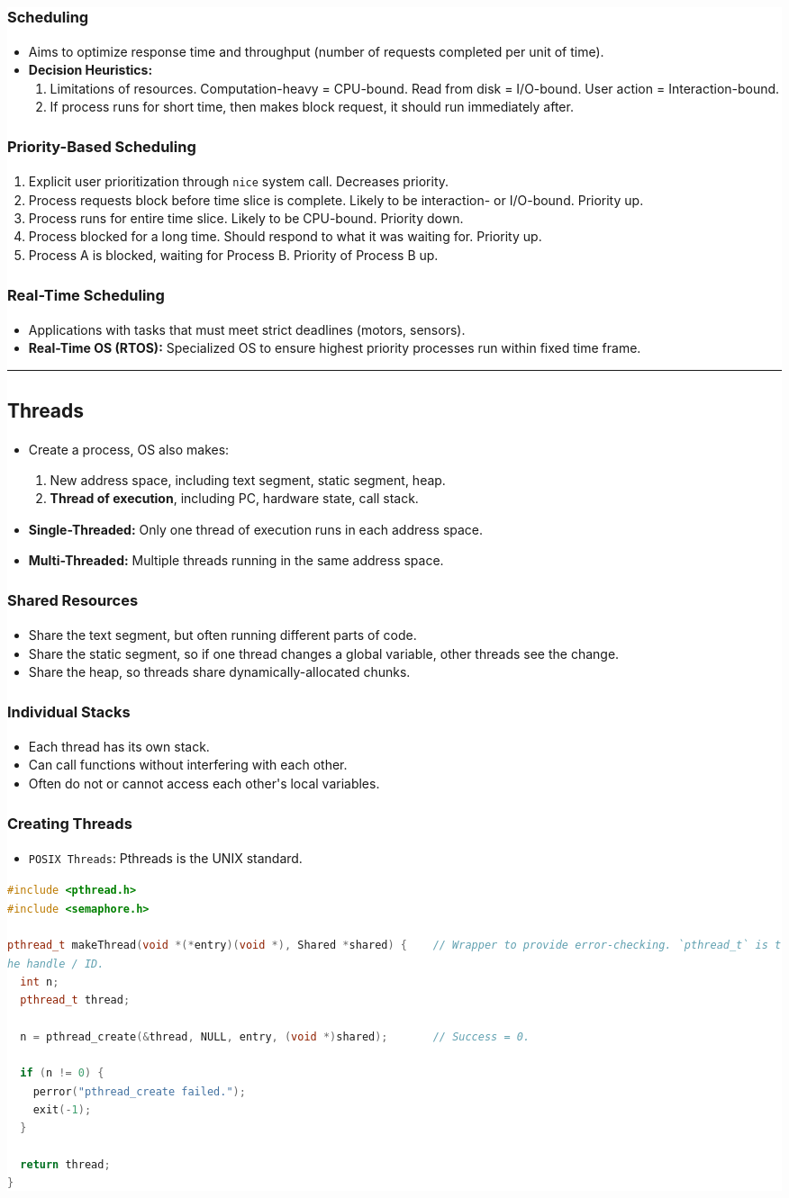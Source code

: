 ### Scheduling
- Aims to optimize response time and throughput (number of requests completed per unit of time).
- **Decision Heuristics:**
  1. Limitations of resources. Computation-heavy = CPU-bound. Read from disk = I/O-bound. User action = Interaction-bound.
  2. If process runs for short time, then makes block request, it should run immediately after.

### Priority-Based Scheduling
1. Explicit user prioritization through `nice` system call. Decreases priority.
2. Process requests block before time slice is complete. Likely to be interaction- or I/O-bound. Priority up.
3. Process runs for entire time slice. Likely to be CPU-bound. Priority down.
4. Process blocked for a long time. Should respond to what it was waiting for. Priority up.
5. Process A is blocked, waiting for Process B. Priority of Process B up.

### Real-Time Scheduling
- Applications with tasks that must meet strict deadlines (motors, sensors).
- **Real-Time OS (RTOS):** Specialized OS to ensure highest priority processes run within fixed time frame.

---

## Threads

- Create a process, OS also makes:
  1. New address space, including text segment, static segment, heap.
  2. **Thread of execution**, including PC, hardware state, call stack.

- **Single-Threaded:** Only one thread of execution runs in each address space.
- **Multi-Threaded:** Multiple threads running in the same address space.

### Shared Resources
- Share the text segment, but often running different parts of code.
- Share the static segment, so if one thread changes a global variable, other threads see the change.
- Share the heap, so threads share dynamically-allocated chunks.

### Individual Stacks
- Each thread has its own stack.
- Can call functions without interfering with each other.
- Often do not or cannot access each other's local variables.

### Creating Threads
- `POSIX Threads`: Pthreads is the UNIX standard.

```cpp
#include <pthread.h>
#include <semaphore.h>

pthread_t makeThread(void *(*entry)(void *), Shared *shared) {    // Wrapper to provide error-checking. `pthread_t` is the handle / ID.
  int n;
  pthread_t thread;

  n = pthread_create(&thread, NULL, entry, (void *)shared);       // Success = 0.

  if (n != 0) {
    perror("pthread_create failed.");
    exit(-1);
  }

  return thread;
}
```